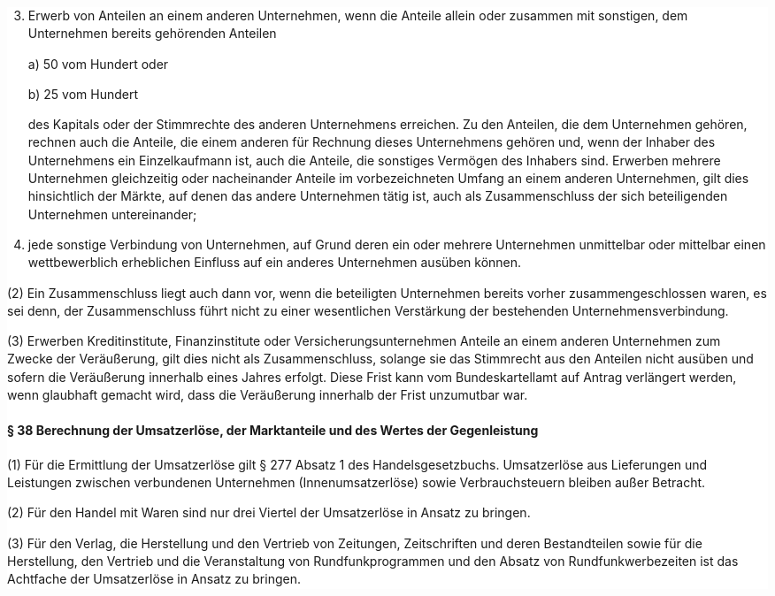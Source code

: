 
3.  Erwerb von Anteilen an einem anderen Unternehmen, wenn die Anteile
    allein oder zusammen mit sonstigen, dem Unternehmen bereits gehörenden
    Anteilen

    a)  50 vom Hundert oder


    b)  25 vom Hundert



    des Kapitals oder der Stimmrechte des anderen Unternehmens erreichen.
    Zu den Anteilen, die dem Unternehmen gehören, rechnen auch die
    Anteile, die einem anderen für Rechnung dieses Unternehmens gehören
    und, wenn der Inhaber des Unternehmens ein Einzelkaufmann ist, auch
    die Anteile, die sonstiges Vermögen des Inhabers sind. Erwerben
    mehrere Unternehmen gleichzeitig oder nacheinander Anteile im
    vorbezeichneten Umfang an einem anderen Unternehmen, gilt dies
    hinsichtlich der Märkte, auf denen das andere Unternehmen tätig ist,
    auch als Zusammenschluss der sich beteiligenden Unternehmen
    untereinander;


4.  jede sonstige Verbindung von Unternehmen, auf Grund deren ein oder
    mehrere Unternehmen unmittelbar oder mittelbar einen wettbewerblich
    erheblichen Einfluss auf ein anderes Unternehmen ausüben können.




(2) Ein Zusammenschluss liegt auch dann vor, wenn die beteiligten
Unternehmen bereits vorher zusammengeschlossen waren, es sei denn, der
Zusammenschluss führt nicht zu einer wesentlichen Verstärkung der
bestehenden Unternehmensverbindung.

(3) Erwerben Kreditinstitute, Finanzinstitute oder
Versicherungsunternehmen Anteile an einem anderen Unternehmen zum
Zwecke der Veräußerung, gilt dies nicht als Zusammenschluss, solange
sie das Stimmrecht aus den Anteilen nicht ausüben und sofern die
Veräußerung innerhalb eines Jahres erfolgt. Diese Frist kann vom
Bundeskartellamt auf Antrag verlängert werden, wenn glaubhaft gemacht
wird, dass die Veräußerung innerhalb der Frist unzumutbar war.


#### § 38 Berechnung der Umsatzerlöse, der Marktanteile und des Wertes der Gegenleistung

(1) Für die Ermittlung der Umsatzerlöse gilt § 277 Absatz 1 des
Handelsgesetzbuchs. Umsatzerlöse aus Lieferungen und Leistungen
zwischen verbundenen Unternehmen (Innenumsatzerlöse) sowie
Verbrauchsteuern bleiben außer Betracht.

(2) Für den Handel mit Waren sind nur drei Viertel der Umsatzerlöse in
Ansatz zu bringen.

(3) Für den Verlag, die Herstellung und den Vertrieb von Zeitungen,
Zeitschriften und deren Bestandteilen sowie für die Herstellung, den
Vertrieb und die Veranstaltung von Rundfunkprogrammen und den Absatz
von Rundfunkwerbezeiten ist das Achtfache der Umsatzerlöse in Ansatz
zu bringen.
